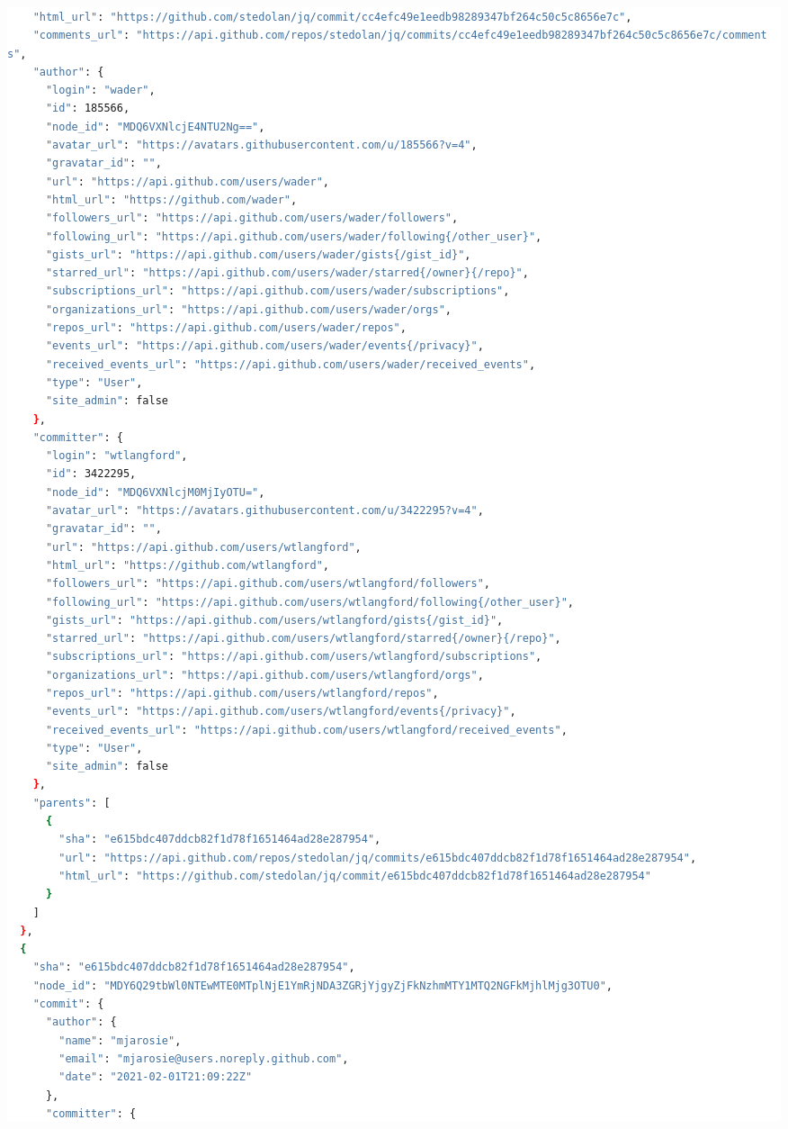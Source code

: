 ```sh
    "html_url": "https://github.com/stedolan/jq/commit/cc4efc49e1eedb98289347bf264c50c5c8656e7c",
    "comments_url": "https://api.github.com/repos/stedolan/jq/commits/cc4efc49e1eedb98289347bf264c50c5c8656e7c/comments",
    "author": {
      "login": "wader",
      "id": 185566,
      "node_id": "MDQ6VXNlcjE4NTU2Ng==",
      "avatar_url": "https://avatars.githubusercontent.com/u/185566?v=4",
      "gravatar_id": "",
      "url": "https://api.github.com/users/wader",
      "html_url": "https://github.com/wader",
      "followers_url": "https://api.github.com/users/wader/followers",
      "following_url": "https://api.github.com/users/wader/following{/other_user}",
      "gists_url": "https://api.github.com/users/wader/gists{/gist_id}",
      "starred_url": "https://api.github.com/users/wader/starred{/owner}{/repo}",
      "subscriptions_url": "https://api.github.com/users/wader/subscriptions",
      "organizations_url": "https://api.github.com/users/wader/orgs",
      "repos_url": "https://api.github.com/users/wader/repos",
      "events_url": "https://api.github.com/users/wader/events{/privacy}",
      "received_events_url": "https://api.github.com/users/wader/received_events",
      "type": "User",
      "site_admin": false
    },
    "committer": {
      "login": "wtlangford",
      "id": 3422295,
      "node_id": "MDQ6VXNlcjM0MjIyOTU=",
      "avatar_url": "https://avatars.githubusercontent.com/u/3422295?v=4",
      "gravatar_id": "",
      "url": "https://api.github.com/users/wtlangford",
      "html_url": "https://github.com/wtlangford",
      "followers_url": "https://api.github.com/users/wtlangford/followers",
      "following_url": "https://api.github.com/users/wtlangford/following{/other_user}",
      "gists_url": "https://api.github.com/users/wtlangford/gists{/gist_id}",
      "starred_url": "https://api.github.com/users/wtlangford/starred{/owner}{/repo}",
      "subscriptions_url": "https://api.github.com/users/wtlangford/subscriptions",
      "organizations_url": "https://api.github.com/users/wtlangford/orgs",
      "repos_url": "https://api.github.com/users/wtlangford/repos",
      "events_url": "https://api.github.com/users/wtlangford/events{/privacy}",
      "received_events_url": "https://api.github.com/users/wtlangford/received_events",
      "type": "User",
      "site_admin": false
    },
    "parents": [
      {
        "sha": "e615bdc407ddcb82f1d78f1651464ad28e287954",
        "url": "https://api.github.com/repos/stedolan/jq/commits/e615bdc407ddcb82f1d78f1651464ad28e287954",
        "html_url": "https://github.com/stedolan/jq/commit/e615bdc407ddcb82f1d78f1651464ad28e287954"
      }
    ]
  },
  {
    "sha": "e615bdc407ddcb82f1d78f1651464ad28e287954",
    "node_id": "MDY6Q29tbWl0NTEwMTE0MTplNjE1YmRjNDA3ZGRjYjgyZjFkNzhmMTY1MTQ2NGFkMjhlMjg3OTU0",
    "commit": {
      "author": {
        "name": "mjarosie",
        "email": "mjarosie@users.noreply.github.com",
        "date": "2021-02-01T21:09:22Z"
      },
      "committer": {
```
